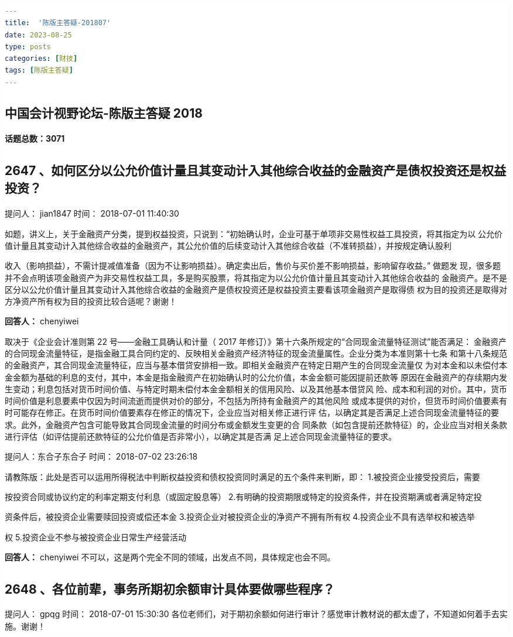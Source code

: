 ```yaml
---
title:  '陈版主答疑-201807'
date: 2023-08-25
type: posts
categories: [财技]
tags: [陈版主答疑]
---
```

## 中国会计视野论坛-陈版主答疑 2018

**话题总数：3071**

## 2647 、如何区分以公允价值计量且其变动计入其他综合收益的金融资产是债权投资还是权益投资？

提问人： jian1847 时间： 2018-07-01 11:40:30

如题，讲义上，关于金融资产分类，提到权益投资，只说到：“初始确认时，企业可基于单项非交易性权益工具投资，将其指定为以
公允价值计量且其变动计入其他综合收益的金融资产，其公允价值的后续变动计入其他综合收益（不准转损益），并按规定确认股利

收入（影响损益），不需计提减值准备（因为不让影响损益）。确定卖出后，售价与买价差不影响损益，影响留存收益。” 做题发
现，很多题并不会点明该项金融资产为非交易性权益工具，多是购买股票，将其指定为以公允价值计量且其变动计入其他综合收益的
金融资产。是不是区分以公允价值计量且其变动计入其他综合收益的金融资产是债权投资还是权益投资主要看该项金融资产是取得债
权为目的投资还是取得对方净资产所有权为目的投资比较合适呢？谢谢！

**回答人：** chenyiwei

取决于《企业会计准则第 22 号——金融工具确认和计量（ 2017 年修订）》第十六条所规定的“合同现金流量特征测试”能否满足：
金融资产的合同现金流量特征，是指金融工具合同约定的、反映相关金融资产经济特征的现金流量属性。企业分类为本准则第十七条
和第十八条规范的金融资产，其合同现金流量特征，应当与基本借贷安排相一致。即相关金融资产在特定日期产生的合同现金流量仅
为对本金和以未偿付本金金额为基础的利息的支付，其中，本金是指金融资产在初始确认时的公允价值，本金金额可能因提前还款等
原因在金融资产的存续期内发生变动；利息包括对货币时间价值、与特定时期未偿付本金金额相关的信用风险、以及其他基本借贷风
险、成本和利润的对价。其中，货币时间价值是利息要素中仅因为时间流逝而提供对价的部分，不包括为所持有金融资产的其他风险
或成本提供的对价，但货币时间价值要素有时可能存在修正。在货币时间价值要素存在修正的情况下，企业应当对相关修正进行评
估，以确定其是否满足上述合同现金流量特征的要求。此外，金融资产包含可能导致其合同现金流量的时间分布或金额发生变更的合
同条款（如包含提前还款特征）的，企业应当对相关条款进行评估（如评估提前还款特征的公允价值是否非常小），以确定其是否满
足上述合同现金流量特征的要求。

提问人：东合子东合子 时间： 2018-07-02 23:26:18

请教陈版：此处是否可以运用所得税法中判断权益投资和债权投资同时满足的五个条件来判断，即： 1.被投资企业接受投资后，需要

按投资合同或协议约定的利率定期支付利息（或固定股息等） 2.有明确的投资期限或特定的投资条件，并在投资期满或者满足特定投

资条件后，被投资企业需要赎回投资或偿还本金 3.投资企业对被投资企业的净资产不拥有所有权 4.投资企业不具有选举权和被选举

权 5.投资企业不参与被投资企业日常生产经营活动

**回答人：** chenyiwei
不可以，这是两个完全不同的领域，出发点不同，具体规定也会不同。


## 2648 、各位前辈，事务所期初余额审计具体要做哪些程序？

提问人： gpqg 时间： 2018-07-01 15:30:30
各位老师们，对于期初余额如何进行审计？感觉审计教材说的都太虚了，不知道如何着手去实施。谢谢！

